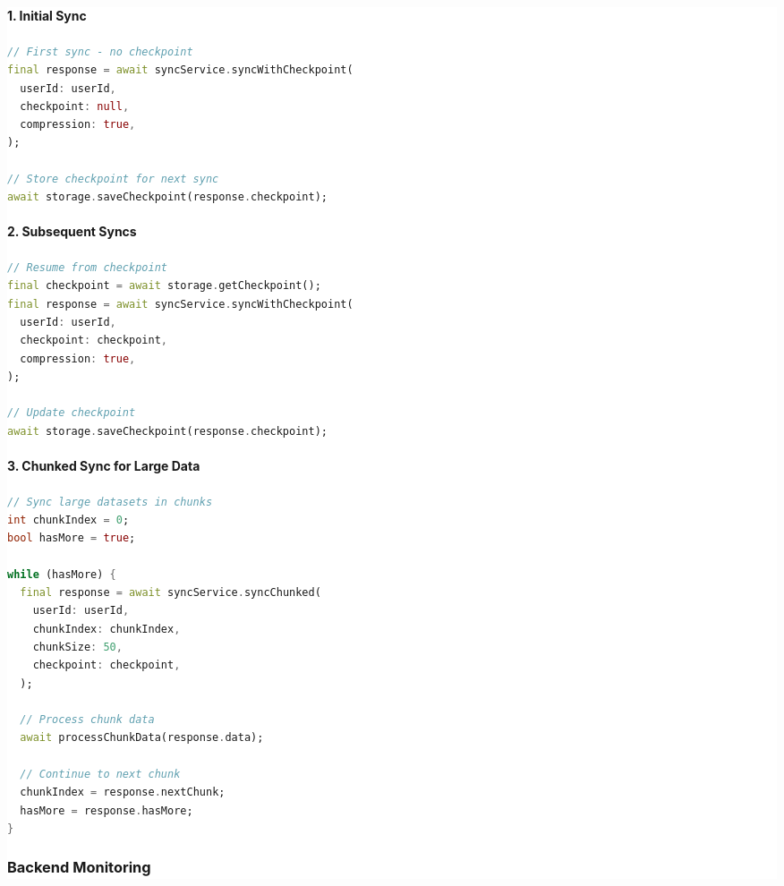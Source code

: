 #### 1. Initial Sync
```dart
// First sync - no checkpoint
final response = await syncService.syncWithCheckpoint(
  userId: userId,
  checkpoint: null,
  compression: true,
);

// Store checkpoint for next sync
await storage.saveCheckpoint(response.checkpoint);
```

#### 2. Subsequent Syncs
```dart
// Resume from checkpoint
final checkpoint = await storage.getCheckpoint();
final response = await syncService.syncWithCheckpoint(
  userId: userId,
  checkpoint: checkpoint,
  compression: true,
);

// Update checkpoint
await storage.saveCheckpoint(response.checkpoint);
```

#### 3. Chunked Sync for Large Data
```dart
// Sync large datasets in chunks
int chunkIndex = 0;
bool hasMore = true;

while (hasMore) {
  final response = await syncService.syncChunked(
    userId: userId,
    chunkIndex: chunkIndex,
    chunkSize: 50,
    checkpoint: checkpoint,
  );
  
  // Process chunk data
  await processChunkData(response.data);
  
  // Continue to next chunk
  chunkIndex = response.nextChunk;
  hasMore = response.hasMore;
}
```

### Backend Monitoring
